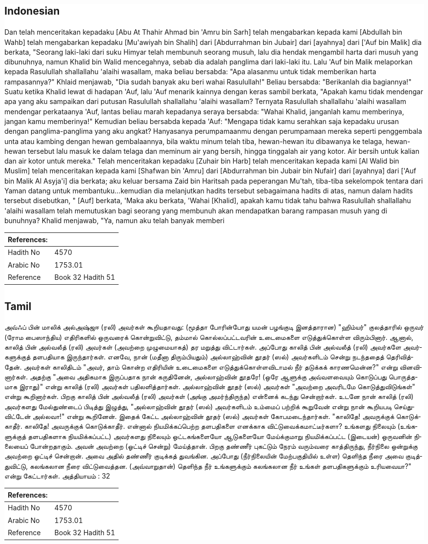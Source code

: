## Indonesian


<div dir="ltr" lang="id" style={{fontSize:'larger',backgroundColor:'#f8f9fa',padding:20}}>
Dan telah menceritakan kepadaku [Abu At Thahir Ahmad bin 'Amru bin Sarh] telah mengabarkan kepada kami [Abdullah bin Wahb] telah mengabarkan kepadaku [Mu'awiyah bin Shalih] dari [Abdurrahman bin Jubair] dari [ayahnya] dari ['Auf bin Malik] dia berkata, "Seorang laki-laki dari suku Himyar telah membunuh seorang musuh, lalu dia hendak mengambil harta dari musuh yang dibunuhnya, namun Khalid bin Walid mencegahnya, sebab dia adalah panglima dari laki-laki itu. Lalu 'Auf bin Malik melaporkan kepada Rasulullah shallallahu 'alaihi wasallam, maka beliau bersabda: "Apa alasanmu untuk tidak memberikan harta rampasannya?" Khlaid menjawab, "Dia sudah banyak aku beri wahai Rasulullah!" Beliau bersabda: "Berikanlah dia bagiannya!" Suatu ketika Khalid lewat di hadapan 'Auf, lalu 'Auf menarik kainnya dengan keras sambil berkata, "Apakah kamu tidak mendengar apa yang aku sampaikan dari putusan Rasulullah shallallahu 'alaihi wasallam? Ternyata Rasulullah shallallahu 'alaihi wasallam mendengar perkataanya 'Auf, lantas beliau marah kepadanya seraya bersabda: "Wahai Khalid, janganlah kamu memberinya, jangan kamu memberinya!" Kemudian beliau bersabda kepada 'Auf: "Mengapa tidak kamu serahkan saja kepadaku urusan dengan panglima-panglima yang aku angkat? Hanyasanya perumpamaanmu dengan perumpamaan mereka seperti penggembala unta atau kambing dengan hewan gembalaannya, bila waktu minum telah tiba, hewan-hewan itu dibawanya ke telaga, hewan-hewan tersebut lalu masuk ke dalam telaga dan meminum air yang bersih, hingga tinggalah air yang kotor. Air bersih untuk kalian dan air kotor untuk mereka." Telah menceritakan kepadaku [Zuhair bin Harb] telah menceritakan kepada kami [Al Walid bin Muslim] telah menceritakan kepada kami [Shafwan bin 'Amru] dari [Abdurrahman bin Jubair bin Nufair] dari [ayahnya] dari ['Auf bin Malik Al Asyja'i] dia berkata; aku keluar bersama Zaid bin Haritsah pada peperangan Mu'tah, tiba-tiba sekelompok tentara dari Yaman datang untuk membantuku…kemudian dia melanjutkan hadits tersebut sebagaimana hadits di atas, namun dalam hadits tersebut disebutkan, " [Auf] berkata, 'Maka aku berkata, 'Wahai [Khalid], apakah kamu tidak tahu bahwa Rasulullah shallallahu 'alaihi wasallam telah memutuskan bagi seorang yang membunuh akan mendapatkan barang rampasan musuh yang di bunuhnya? Khalid menjawab, "Ya, namun aku telah banyak memberi
</div>
<div style={{backgroundColor:'#f8f9fa',padding:20, marginBottom: 10}}><table> <thead> <tr> <th>References:</th> <th></th> </tr> </thead> <tbody><tr><td>Hadith No</td><td>4570</td></tr><tr><td>Arabic No</td><td>1753.01</td></tr><tr><td>Reference</td><td>Book 32 Hadith 51</td></tr></tbody></table></div>

## Tamil


<div dir="ltr" lang="ta" style={{fontSize:'larger',backgroundColor:'#f8f9fa',padding:20}}>
அவ்ஃப் பின் மாலிக் அல்அஷ்ஜஈ (ரலி) அவர்கள் கூறியதாவது: (மூத்தா போரின்போது யமன் பழங்குடி இனத்தாரான) "ஹிம்யர்" குலத்தாரில் ஒருவர் (ரோம பைஸாந்திய) எதிரிகளில் ஒருவரைக் கொன்றுவிட்டு, தம்மால் கொல்லப்பட்டவரின் உடைமைகளை எடுத்துக்கொள்ள விரும்பினார். ஆனால், காலித் பின் அல்வலீத் (ரலி) அவர்கள் (அவற்றை முழுமையாகத்) தர மறுத்து விட்டார்கள். அப்போது காலித் பின் அல்வலீத் (ரலி) அவர்களே அவர்களுக்குத் தளபதியாக இருந்தார்கள். எனவே, நான் (மதீனா திரும்பியதும்) அல்லாஹ்வின் தூதர் (ஸல்) அவர்களிடம் சென்று நடந்ததைத் தெரிவித்தேன். அவர்கள் காலிதிடம் "அவர், தாம் கொன்ற எதிரியின் உடைமைகளை எடுத்துக்கொள்ளவிடாமல் நீர் தடுக்கக் காரணமென்ன?" என்று வினவினார்கள். அதற்கு "அவை அதிகமாக இருப்பதாக நான் கருதினேன், அல்லாஹ்வின் தூதரே! (ஒரே ஆளுக்கு அவ்வளவையும் கொடுப்பது பொருத்தமாக இராது)" என்று காலித் (ரலி) அவர்கள் பதிலளித்தார்கள். அல்லாஹ்வின் தூதர் (ஸல்) அவர்கள் "அவற்றை அவரிடமே கொடுத்துவிடுங்கள்" என்று கூறினார்கள். பிறகு காலித் பின் அல்வலீத் (ரலி) அவர்கள் (அங்கு அமர்ந்திருந்த) என்னைக் கடந்து சென்றார்கள். உடனே நான் காலித் (ரலி) அவர்களது மேல்துண்டைப் பிடித்து இழுத்து, "அல்லாஹ்வின் தூதர் (ஸல்) அவர்களிடம் உம்மைப் பற்றிக் கூறுவேன் என்று நான் கூறியபடி செய்துவிட்டேன் அல்லவா!" என்று கூறினேன். இதைக் கேட்ட அல்லாஹ்வின் தூதர் (ஸல்) அவர்கள் கோபமடைந்தார்கள். "காலிதே! அவருக்குக் கொடுக்காதீர். காலிதே! அவருக்குக் கொடுக்காதீர். என்னால் நியமிக்கப்பெற்ற தளபதிகளை எனக்காக விட்டுவைக்கமாட்டீர்களா? உங்களது நிலையும் (உங்களுக்குத் தளபதிகளாக நியமிக்கப்பட்ட) அவர்களது நிலையும் ஒட்டகங்களையோ ஆடுகளையோ மேய்க்குமாறு நியமிக்கப்பட்ட (இடையன்) ஒருவனின் நிலையைப் போன்றதாகும். அவன் அவற்றை (ஓட்டிச் சென்று) மேய்த்தான். பிறகு தண்ணீர் புகட்டும் நேரம் வரும்வரை காத்திருந்து, நீர்நிலை ஒன்றுக்கு அவற்றை ஓட்டிச் சென்றான். அவை அதில் தண்ணீர் குடிக்கத் துவங்கின. அப்போது (நீர்நிலையின் மேற்பகுதியில் உள்ள) தெளிந்த நீரை அவை குடித்துவிட்டு, கலங்கலான நீரை விட்டுவைத்தன. (அவ்வாறுதான்) தெளிந்த நீர் உங்களுக்கும் கலங்கலான நீர் உங்கள் தளபதிகளுக்கும் உரியவையா?" என்று கேட்டார்கள். அத்தியாயம் : 32
</div>
<div style={{backgroundColor:'#f8f9fa',padding:20, marginBottom: 10}}><table> <thead> <tr> <th>References:</th> <th></th> </tr> </thead> <tbody><tr><td>Hadith No</td><td>4570</td></tr><tr><td>Arabic No</td><td>1753.01</td></tr><tr><td>Reference</td><td>Book 32 Hadith 51</td></tr></tbody></table></div>

